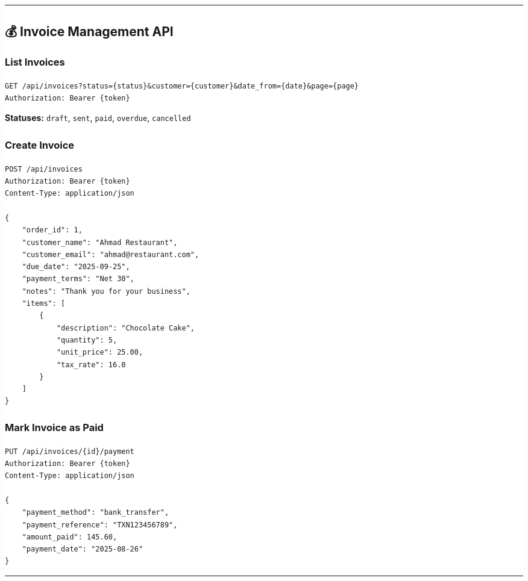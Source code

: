 
---

## 💰 Invoice Management API

### List Invoices
```http
GET /api/invoices?status={status}&customer={customer}&date_from={date}&page={page}
Authorization: Bearer {token}
```

**Statuses:** `draft`, `sent`, `paid`, `overdue`, `cancelled`

### Create Invoice
```http
POST /api/invoices
Authorization: Bearer {token}
Content-Type: application/json

{
    "order_id": 1,
    "customer_name": "Ahmad Restaurant",
    "customer_email": "ahmad@restaurant.com",
    "due_date": "2025-09-25",
    "payment_terms": "Net 30",
    "notes": "Thank you for your business",
    "items": [
        {
            "description": "Chocolate Cake",
            "quantity": 5,
            "unit_price": 25.00,
            "tax_rate": 16.0
        }
    ]
}
```

### Mark Invoice as Paid
```http
PUT /api/invoices/{id}/payment
Authorization: Bearer {token}
Content-Type: application/json

{
    "payment_method": "bank_transfer",
    "payment_reference": "TXN123456789",
    "amount_paid": 145.60,
    "payment_date": "2025-08-26"
}
```

---
